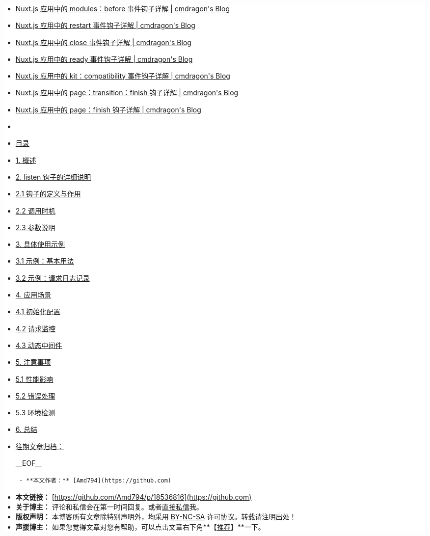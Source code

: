 * [Nuxt.js 应用中的 modules：before 事件钩子详解 \| cmdragon's Blog](https://github.com)
* [Nuxt.js 应用中的 restart 事件钩子详解 \| cmdragon's Blog](https://github.com)
* [Nuxt.js 应用中的 close 事件钩子详解 \| cmdragon's Blog](https://github.com)
* [Nuxt.js 应用中的 ready 事件钩子详解 \| cmdragon's Blog](https://github.com)
* [Nuxt.js 应用中的 kit：compatibility 事件钩子详解 \| cmdragon's Blog](https://github.com)
* [Nuxt.js 应用中的 page：transition：finish 钩子详解 \| cmdragon's Blog](https://github.com)
* [Nuxt.js 应用中的 page：finish 钩子详解 \| cmdragon's Blog](https://github.com)
* 


  * [目录](#%E7%9B%AE%E5%BD%95)
* [1\. 概述](#tid-xKbErQ)
* [2\. listen 钩子的详细说明](#tid-MQcecJ)
* [2\.1 钩子的定义与作用](#tid-DQ2Ah2)
* [2\.2 调用时机](#tid-TYs8bd)
* [2\.3 参数说明](#tid-PyQfTM)
* [3\. 具体使用示例](#tid-eN2GpB)
* [3\.1 示例：基本用法](#tid-ZxbH22)
* [3\.2 示例：请求日志记录](#tid-K3tHd7)
* [4\. 应用场景](#tid-WMbs8d)
* [4\.1 初始化配置](#tid-2rAkbZ)
* [4\.2 请求监控](#tid-7ntiWz)
* [4\.3 动态中间件](#tid-7xAyjk)
* [5\. 注意事项](#tid-ZJpfJt)
* [5\.1 性能影响](#tid-n2MGsw)
* [5\.2 错误处理](#tid-J7EWht)
* [5\.3 环境检测](#tid-CX86KT)
* [6\. 总结](#tid-s5apdn)
* [往期文章归档：](#%E5%BE%80%E6%9C%9F%E6%96%87%E7%AB%A0%E5%BD%92%E6%A1%A3)

   \_\_EOF\_\_

       - **本文作者：** [Amd794](https://github.com)
 - **本文链接：** [https://github.com/Amd794/p/18536816](https://github.com)
 - **关于博主：** 评论和私信会在第一时间回复。或者[直接私信](https://github.com)我。
 - **版权声明：** 本博客所有文章除特别声明外，均采用 [BY\-NC\-SA](https://github.com "BY-NC-SA") 许可协议。转载请注明出处！
 - **声援博主：** 如果您觉得文章对您有帮助，可以点击文章右下角**【[推荐](javascript:void(0);)】**一下。
     
